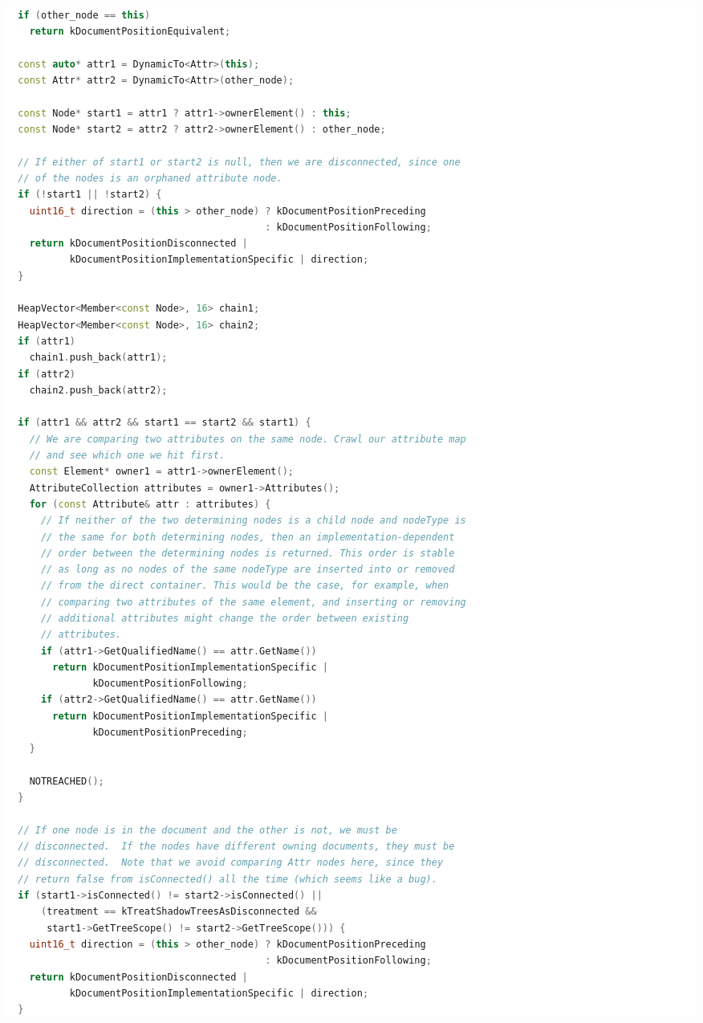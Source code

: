 ```cpp
  if (other_node == this)
    return kDocumentPositionEquivalent;

  const auto* attr1 = DynamicTo<Attr>(this);
  const Attr* attr2 = DynamicTo<Attr>(other_node);

  const Node* start1 = attr1 ? attr1->ownerElement() : this;
  const Node* start2 = attr2 ? attr2->ownerElement() : other_node;

  // If either of start1 or start2 is null, then we are disconnected, since one
  // of the nodes is an orphaned attribute node.
  if (!start1 || !start2) {
    uint16_t direction = (this > other_node) ? kDocumentPositionPreceding
                                             : kDocumentPositionFollowing;
    return kDocumentPositionDisconnected |
           kDocumentPositionImplementationSpecific | direction;
  }

  HeapVector<Member<const Node>, 16> chain1;
  HeapVector<Member<const Node>, 16> chain2;
  if (attr1)
    chain1.push_back(attr1);
  if (attr2)
    chain2.push_back(attr2);

  if (attr1 && attr2 && start1 == start2 && start1) {
    // We are comparing two attributes on the same node. Crawl our attribute map
    // and see which one we hit first.
    const Element* owner1 = attr1->ownerElement();
    AttributeCollection attributes = owner1->Attributes();
    for (const Attribute& attr : attributes) {
      // If neither of the two determining nodes is a child node and nodeType is
      // the same for both determining nodes, then an implementation-dependent
      // order between the determining nodes is returned. This order is stable
      // as long as no nodes of the same nodeType are inserted into or removed
      // from the direct container. This would be the case, for example, when
      // comparing two attributes of the same element, and inserting or removing
      // additional attributes might change the order between existing
      // attributes.
      if (attr1->GetQualifiedName() == attr.GetName())
        return kDocumentPositionImplementationSpecific |
               kDocumentPositionFollowing;
      if (attr2->GetQualifiedName() == attr.GetName())
        return kDocumentPositionImplementationSpecific |
               kDocumentPositionPreceding;
    }

    NOTREACHED();
  }

  // If one node is in the document and the other is not, we must be
  // disconnected.  If the nodes have different owning documents, they must be
  // disconnected.  Note that we avoid comparing Attr nodes here, since they
  // return false from isConnected() all the time (which seems like a bug).
  if (start1->isConnected() != start2->isConnected() ||
      (treatment == kTreatShadowTreesAsDisconnected &&
       start1->GetTreeScope() != start2->GetTreeScope())) {
    uint16_t direction = (this > other_node) ? kDocumentPositionPreceding
                                             : kDocumentPositionFollowing;
    return kDocumentPositionDisconnected |
           kDocumentPositionImplementationSpecific | direction;
  }

```